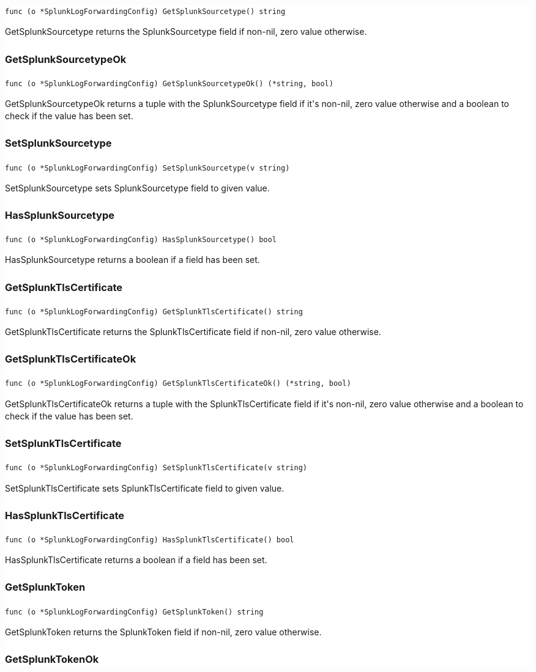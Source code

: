`func (o *SplunkLogForwardingConfig) GetSplunkSourcetype() string`

GetSplunkSourcetype returns the SplunkSourcetype field if non-nil, zero value otherwise.

### GetSplunkSourcetypeOk

`func (o *SplunkLogForwardingConfig) GetSplunkSourcetypeOk() (*string, bool)`

GetSplunkSourcetypeOk returns a tuple with the SplunkSourcetype field if it's non-nil, zero value otherwise
and a boolean to check if the value has been set.

### SetSplunkSourcetype

`func (o *SplunkLogForwardingConfig) SetSplunkSourcetype(v string)`

SetSplunkSourcetype sets SplunkSourcetype field to given value.

### HasSplunkSourcetype

`func (o *SplunkLogForwardingConfig) HasSplunkSourcetype() bool`

HasSplunkSourcetype returns a boolean if a field has been set.

### GetSplunkTlsCertificate

`func (o *SplunkLogForwardingConfig) GetSplunkTlsCertificate() string`

GetSplunkTlsCertificate returns the SplunkTlsCertificate field if non-nil, zero value otherwise.

### GetSplunkTlsCertificateOk

`func (o *SplunkLogForwardingConfig) GetSplunkTlsCertificateOk() (*string, bool)`

GetSplunkTlsCertificateOk returns a tuple with the SplunkTlsCertificate field if it's non-nil, zero value otherwise
and a boolean to check if the value has been set.

### SetSplunkTlsCertificate

`func (o *SplunkLogForwardingConfig) SetSplunkTlsCertificate(v string)`

SetSplunkTlsCertificate sets SplunkTlsCertificate field to given value.

### HasSplunkTlsCertificate

`func (o *SplunkLogForwardingConfig) HasSplunkTlsCertificate() bool`

HasSplunkTlsCertificate returns a boolean if a field has been set.

### GetSplunkToken

`func (o *SplunkLogForwardingConfig) GetSplunkToken() string`

GetSplunkToken returns the SplunkToken field if non-nil, zero value otherwise.

### GetSplunkTokenOk

